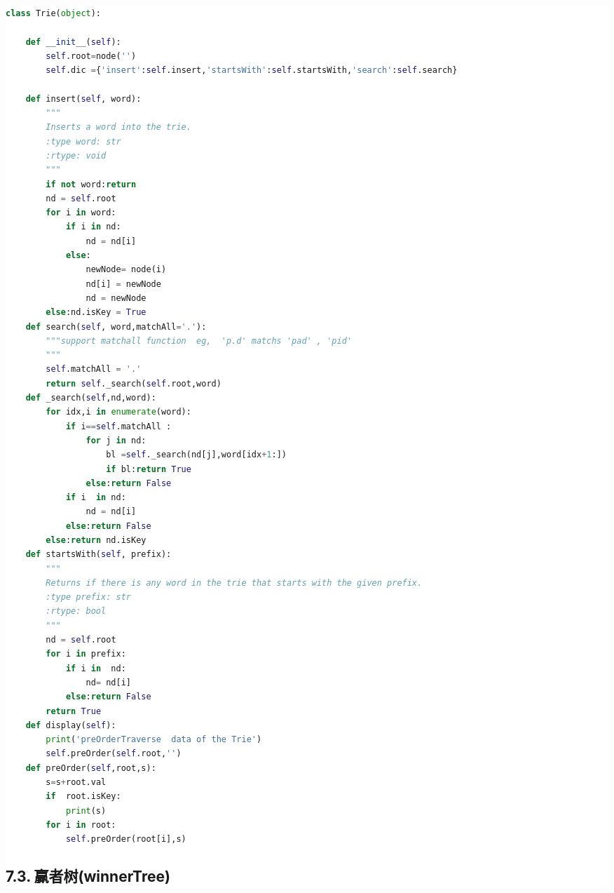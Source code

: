 ```python
class Trie(object):

    def __init__(self):
        self.root=node('')
        self.dic ={'insert':self.insert,'startsWith':self.startsWith,'search':self.search}

    def insert(self, word):
        """
        Inserts a word into the trie.
        :type word: str
        :rtype: void
        """
        if not word:return
        nd = self.root
        for i in word:
            if i in nd:
                nd = nd[i]
            else:
                newNode= node(i)
                nd[i] = newNode
                nd = newNode
        else:nd.isKey = True
    def search(self, word,matchAll='.'):
        """support matchall function  eg,  'p.d' matchs 'pad' , 'pid'
        """
        self.matchAll = '.'
        return self._search(self.root,word)
    def _search(self,nd,word):
        for idx,i in enumerate(word):
            if i==self.matchAll :
                for j in nd:
                    bl =self._search(nd[j],word[idx+1:])
                    if bl:return True
                else:return False
            if i  in nd:
                nd = nd[i]
            else:return False
        else:return nd.isKey
    def startsWith(self, prefix):
        """
        Returns if there is any word in the trie that starts with the given prefix.
        :type prefix: str
        :rtype: bool
        """
        nd = self.root
        for i in prefix:
            if i in  nd:
                nd= nd[i]
            else:return False
        return True
    def display(self):
        print('preOrderTraverse  data of the Trie')
        self.preOrder(self.root,'')
    def preOrder(self,root,s):
        s=s+root.val
        if  root.isKey:
            print(s)
        for i in root:
            self.preOrder(root[i],s)
```
<a id="markdown-73-赢者树winnertree" name="73-赢者树winnertree"></a>
## 7.3. 赢者树(winnerTree)